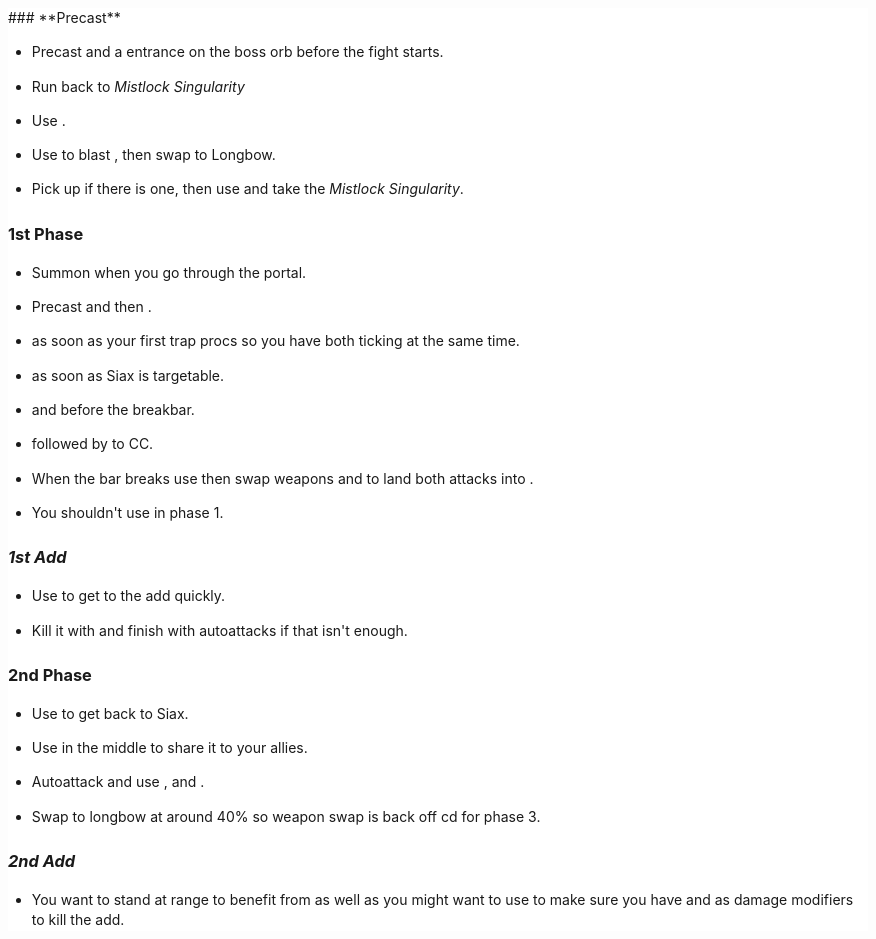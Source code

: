 </Boss>

<Tabs>
<Tab title="Standard Rotation">
### **Precast**

- Precast <Skill name="Frost Trap"/> and a <Item id="78978"/> entrance on the boss orb before the fight starts.

- Run back to _Mistlock Singularity_

- Use <Skill name="Moa Stance"/>.

- Use <Skill name="Call of the Wild"/> to blast <Boon name="Might"/>, then swap to Longbow.

- Pick up <Skill id="5516"/> if there is one, then use <Skill name="One Wolf Pack"/> and take the _Mistlock Singularity_.

### **1st Phase**

- Summon <Skill name="Frostspirit"/> when you go through the portal.

- Precast <Skill id="5531"/> and then <Skill name="Barrage"/>.

- <Skill name="Frosttrap"/> as soon as your first trap procs so you have both ticking at the same time.

- <Skill name="Sicem"/> as soon as Siax is targetable.

- <Skill name="Rapidfire"/> and <Skill id="41524"/> before the breakbar.

- <Skill id="45743"/> followed by <Skill name="Pointblankshot"/> to CC.

- When the bar breaks use <Skill name="Worldlyimpact"/> then swap weapons and <Skill name="Path of scars"/> to land both attacks into <Effect name="Exposed"/>.

- You shouldn't use <Skill name="Whirling defense"/> in phase 1.

### _1st Add_

- Use <Skill id="12482"/> to get to the add quickly.

- Kill it with <Skill name="Whirling defense"/> and finish with autoattacks if that isn't enough.

### **2nd Phase**

- Use <Skill name="Hornet Sting"/> to get back to Siax.

- Use <Skill name="onewolfpack"/> in the middle to share it to your allies.

- Autoattack and use <Skill name="Path of scars"/>, <Skill id="45743"/> and <Skill id="41524"/>.

- Swap to longbow at around 40% so weapon swap is back off cd for phase 3.

### _2nd Add_

- You want to stand at range to benefit from <Trait name="Farsighted"/> as well as you might want to use <Skill name="wehealasone"/> to make sure you have <Trait id="974"/> and <Item id="24836"/> as damage modifiers to kill the add.
